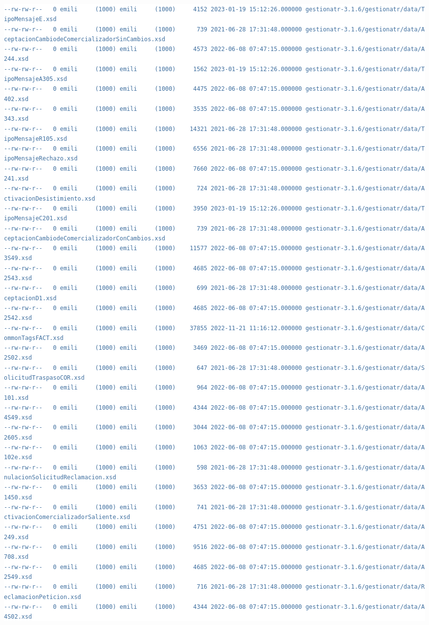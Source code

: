 ```diff
--rw-rw-r--   0 emili     (1000) emili     (1000)     4152 2023-01-19 15:12:26.000000 gestionatr-3.1.6/gestionatr/data/TipoMensajeE.xsd
--rw-rw-r--   0 emili     (1000) emili     (1000)      739 2021-06-28 17:31:48.000000 gestionatr-3.1.6/gestionatr/data/AceptacionCambiodeComercializadorSinCambios.xsd
--rw-rw-r--   0 emili     (1000) emili     (1000)     4573 2022-06-08 07:47:15.000000 gestionatr-3.1.6/gestionatr/data/A244.xsd
--rw-rw-r--   0 emili     (1000) emili     (1000)     1562 2023-01-19 15:12:26.000000 gestionatr-3.1.6/gestionatr/data/TipoMensajeA305.xsd
--rw-rw-r--   0 emili     (1000) emili     (1000)     4475 2022-06-08 07:47:15.000000 gestionatr-3.1.6/gestionatr/data/A402.xsd
--rw-rw-r--   0 emili     (1000) emili     (1000)     3535 2022-06-08 07:47:15.000000 gestionatr-3.1.6/gestionatr/data/A343.xsd
--rw-rw-r--   0 emili     (1000) emili     (1000)    14321 2021-06-28 17:31:48.000000 gestionatr-3.1.6/gestionatr/data/TipoMensajeR105.xsd
--rw-rw-r--   0 emili     (1000) emili     (1000)     6556 2021-06-28 17:31:48.000000 gestionatr-3.1.6/gestionatr/data/TipoMensajeRechazo.xsd
--rw-rw-r--   0 emili     (1000) emili     (1000)     7660 2022-06-08 07:47:15.000000 gestionatr-3.1.6/gestionatr/data/A241.xsd
--rw-rw-r--   0 emili     (1000) emili     (1000)      724 2021-06-28 17:31:48.000000 gestionatr-3.1.6/gestionatr/data/ActivacionDesistimiento.xsd
--rw-rw-r--   0 emili     (1000) emili     (1000)     3950 2023-01-19 15:12:26.000000 gestionatr-3.1.6/gestionatr/data/TipoMensajeC201.xsd
--rw-rw-r--   0 emili     (1000) emili     (1000)      739 2021-06-28 17:31:48.000000 gestionatr-3.1.6/gestionatr/data/AceptacionCambiodeComercializadorConCambios.xsd
--rw-rw-r--   0 emili     (1000) emili     (1000)    11577 2022-06-08 07:47:15.000000 gestionatr-3.1.6/gestionatr/data/A3S49.xsd
--rw-rw-r--   0 emili     (1000) emili     (1000)     4685 2022-06-08 07:47:15.000000 gestionatr-3.1.6/gestionatr/data/A2543.xsd
--rw-rw-r--   0 emili     (1000) emili     (1000)      699 2021-06-28 17:31:48.000000 gestionatr-3.1.6/gestionatr/data/AceptacionD1.xsd
--rw-rw-r--   0 emili     (1000) emili     (1000)     4685 2022-06-08 07:47:15.000000 gestionatr-3.1.6/gestionatr/data/A2542.xsd
--rw-rw-r--   0 emili     (1000) emili     (1000)    37855 2022-11-21 11:16:12.000000 gestionatr-3.1.6/gestionatr/data/CommonTagsFACT.xsd
--rw-rw-r--   0 emili     (1000) emili     (1000)     3469 2022-06-08 07:47:15.000000 gestionatr-3.1.6/gestionatr/data/A2S02.xsd
--rw-rw-r--   0 emili     (1000) emili     (1000)      647 2021-06-28 17:31:48.000000 gestionatr-3.1.6/gestionatr/data/SolicitudTraspasoCOR.xsd
--rw-rw-r--   0 emili     (1000) emili     (1000)      964 2022-06-08 07:47:15.000000 gestionatr-3.1.6/gestionatr/data/A101.xsd
--rw-rw-r--   0 emili     (1000) emili     (1000)     4344 2022-06-08 07:47:15.000000 gestionatr-3.1.6/gestionatr/data/A4S49.xsd
--rw-rw-r--   0 emili     (1000) emili     (1000)     3044 2022-06-08 07:47:15.000000 gestionatr-3.1.6/gestionatr/data/A2605.xsd
--rw-rw-r--   0 emili     (1000) emili     (1000)     1063 2022-06-08 07:47:15.000000 gestionatr-3.1.6/gestionatr/data/A102e.xsd
--rw-rw-r--   0 emili     (1000) emili     (1000)      598 2021-06-28 17:31:48.000000 gestionatr-3.1.6/gestionatr/data/AnulacionSolicitudReclamacion.xsd
--rw-rw-r--   0 emili     (1000) emili     (1000)     3653 2022-06-08 07:47:15.000000 gestionatr-3.1.6/gestionatr/data/A1450.xsd
--rw-rw-r--   0 emili     (1000) emili     (1000)      741 2021-06-28 17:31:48.000000 gestionatr-3.1.6/gestionatr/data/ActivacionComercializadorSaliente.xsd
--rw-rw-r--   0 emili     (1000) emili     (1000)     4751 2022-06-08 07:47:15.000000 gestionatr-3.1.6/gestionatr/data/A249.xsd
--rw-rw-r--   0 emili     (1000) emili     (1000)     9516 2022-06-08 07:47:15.000000 gestionatr-3.1.6/gestionatr/data/A708.xsd
--rw-rw-r--   0 emili     (1000) emili     (1000)     4685 2022-06-08 07:47:15.000000 gestionatr-3.1.6/gestionatr/data/A2549.xsd
--rw-rw-r--   0 emili     (1000) emili     (1000)      716 2021-06-28 17:31:48.000000 gestionatr-3.1.6/gestionatr/data/ReclamacionPeticion.xsd
--rw-rw-r--   0 emili     (1000) emili     (1000)     4344 2022-06-08 07:47:15.000000 gestionatr-3.1.6/gestionatr/data/A4S02.xsd
```